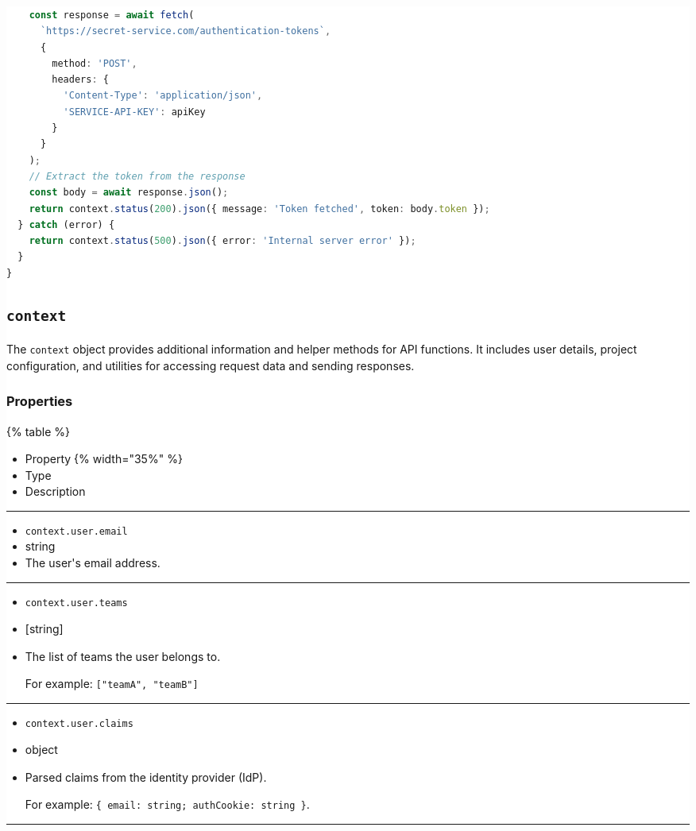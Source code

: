 ```ts
    const response = await fetch(
      `https://secret-service.com/authentication-tokens`,
      {
        method: 'POST',
        headers: {
          'Content-Type': 'application/json',
          'SERVICE-API-KEY': apiKey
        }
      }
    );
    // Extract the token from the response
    const body = await response.json();
    return context.status(200).json({ message: 'Token fetched', token: body.token });
  } catch (error) {
    return context.status(500).json({ error: 'Internal server error' });
  }
}
```

## `context`

The `context` object provides additional information and helper methods for API functions.
It includes user details, project configuration, and utilities for accessing request data and sending responses.

### Properties

{% table %}

- Property {% width="35%" %}
- Type
- Description

---

- `context.user.email`
- string
- The user's email address.

---

- `context.user.teams`
- [string]
- The list of teams the user belongs to.

  For example: `["teamA", "teamB"]`

---

- `context.user.claims`
- object
- Parsed claims from the identity provider (IdP).

  For example: `{ email: string; authCookie: string }`.

---